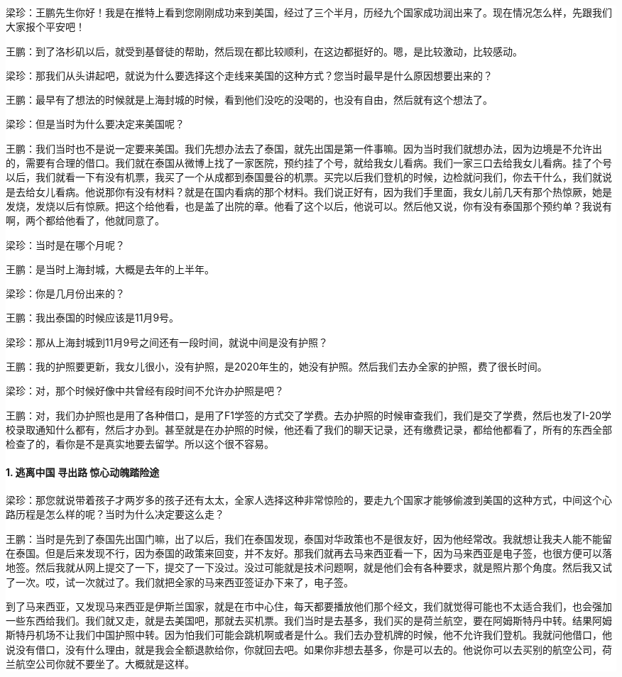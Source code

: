   梁珍：王鹏先生你好！我是在推特上看到您刚刚成功来到美国，经过了三个半月，历经九个国家成功润出来了。现在情况怎么样，先跟我们大家报个平安吧！
 </p>
 <p>
  王鹏：到了洛杉矶以后，就受到基督徒的帮助，然后现在都比较顺利，在这边都挺好的。嗯，是比较激动，比较感动。
 </p>
 <p>
  梁珍：那我们从头讲起吧，就说为什么要选择这个走线来美国的这种方式？您当时最早是什么原因想要出来的？
 </p>
 <p>
  王鹏：最早有了想法的时候就是上海封城的时候，看到他们没吃的没喝的，也没有自由，然后就有这个想法了。
 </p>
 <p>
  梁珍：但是当时为什么要决定来美国呢？
 </p>
 <p>
  王鹏：我们当时也不是说一定要来美国。我们先想办法去了泰国，就先出国是第一件事嘛。因为当时我们就想办法，因为边境是不允许出的，需要有合理的借口。我们就在泰国从微博上找了一家医院，预约挂了个号，就给我女儿看病。我们一家三口去给我女儿看病。挂了个号以后，我们就看一下有没有机票，我买了一个从成都到泰国曼谷的机票。买完以后我们登机的时候，边检就问我们，你去干什么，我们就说是去给女儿看病。他说那你有没有材料？就是在国内看病的那个材料。我们说正好有，因为我们手里面，我女儿前几天有那个热惊厥，她是发烧，发烧以后有惊厥。把这个给他看，也是盖了出院的章。他看了这个以后，他说可以。然后他又说，你有没有泰国那个预约单？我说有啊，两个都给他看了，他就同意了。
 </p>
 <p>
  梁珍：当时是在哪个月呢？
 </p>
 <p>
  王鹏：是当时上海封城，大概是去年的上半年。
 </p>
 <p>
  梁珍：你是几月份出来的？
 </p>
 <p>
  王鹏：我出泰国的时候应该是11月9号。
 </p>
 <p>
  梁珍：那从上海封城到11月9号之间还有一段时间，就说中间是没有护照？
 </p>
 <p>
  王鹏：我的护照要更新，我女儿很小，没有护照，是2020年生的，她没有护照。然后我们去办全家的护照，费了很长时间。
 </p>
 <p>
  梁珍：对，那个时候好像中共曾经有段时间不允许办护照是吧？
 </p>
 <p>
  王鹏：对，我们办护照也是用了各种借口，是用了F1学签的方式交了学费。去办护照的时候审查我们，我们是交了学费，然后也发了I-20学校录取通知什么都有，然后才办到。甚至就是在办护照的时候，他还看了我们的聊天记录，还有缴费记录，都给他都看了，所有的东西全部检查了的，看你是不是真实地要去留学。所以这个很不容易。
 </p>
 <h4>
  1.
  <ok href="https://www.epochtimes.com/gb/tag/%E9%80%83%E7%A6%BB%E4%B8%AD%E5%9B%BD.html">
   逃离中国
  </ok>
  寻出路 惊心动魄踏险途
 </h4>
 <p>
  梁珍：那您就说带着孩子才两岁多的孩子还有太太，全家人选择这种非常惊险的，要走九个国家才能够偷渡到美国的这种方式，中间这个心路历程是怎么样的呢？当时为什么决定要这么走？
 </p>
 <p>
  王鹏：当时是先到了泰国先出国门嘛，出了以后，我们在泰国发现，泰国对华政策也不是很友好，因为他经常改。我就想让我夫人能不能留在泰国。但是后来发现不行，因为泰国的政策来回变，并不友好。那我们就再去马来西亚看一下，因为马来西亚是电子签，也很方便可以落地签。然后我就从网上提交了一下，提交了一下没过。没过可能就是技术问题啊，就是他们会有各种要求，就是照片那个角度。然后我又试了一次。哎，试一次就过了。我们就把全家的马来西亚签证办下来了，电子签。
 </p>
 <p>
  到了马来西亚，又发现马来西亚是伊斯兰国家，就是在市中心住，每天都要播放他们那个经文，我们就觉得可能也不太适合我们，也会强加一些东西给我们。我们就又走，就是去美国吧，那就去买机票。我们当时是去基多，我们买的是荷兰航空，要在阿姆斯特丹中转。结果阿姆斯特丹机场不让我们中国护照中转。因为怕我们可能会跳机啊或者是什么。我们去办登机牌的时候，他不允许我们登机。我就问他借口，他说没有借口，没有什么理由，就是我会全额退款给你，你就回去吧。如果你非想去基多，你是可以去的。他说你可以去买别的航空公司，荷兰航空公司你就不要坐了。大概就是这样。